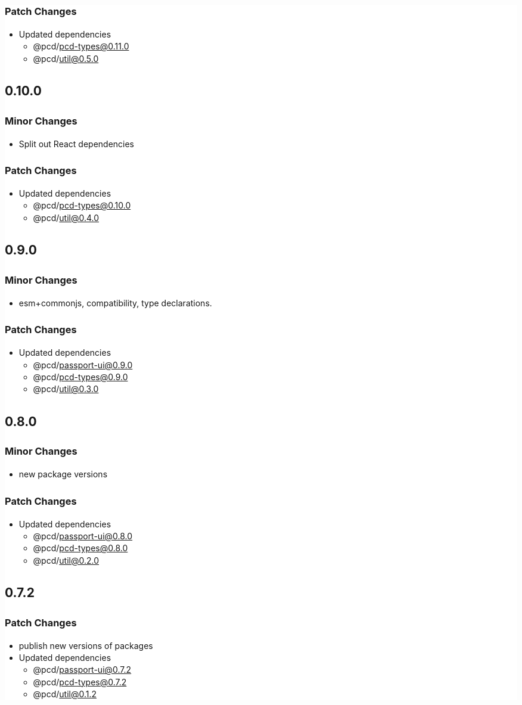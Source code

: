 ### Patch Changes

- Updated dependencies
  - @pcd/pcd-types@0.11.0
  - @pcd/util@0.5.0

## 0.10.0

### Minor Changes

- Split out React dependencies

### Patch Changes

- Updated dependencies
  - @pcd/pcd-types@0.10.0
  - @pcd/util@0.4.0

## 0.9.0

### Minor Changes

- esm+commonjs, compatibility, type declarations.

### Patch Changes

- Updated dependencies
  - @pcd/passport-ui@0.9.0
  - @pcd/pcd-types@0.9.0
  - @pcd/util@0.3.0

## 0.8.0

### Minor Changes

- new package versions

### Patch Changes

- Updated dependencies
  - @pcd/passport-ui@0.8.0
  - @pcd/pcd-types@0.8.0
  - @pcd/util@0.2.0

## 0.7.2

### Patch Changes

- publish new versions of packages
- Updated dependencies
  - @pcd/passport-ui@0.7.2
  - @pcd/pcd-types@0.7.2
  - @pcd/util@0.1.2
